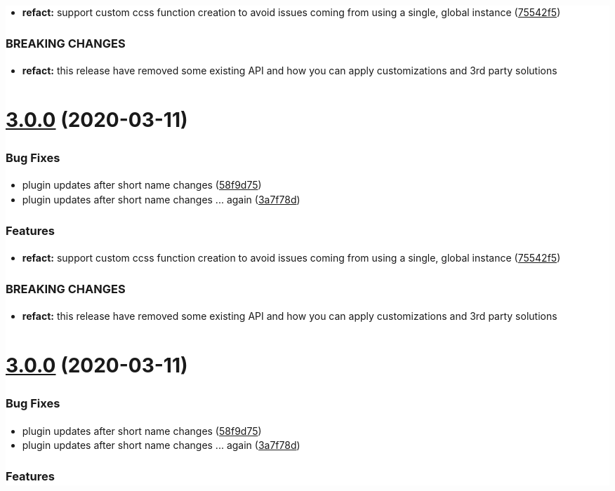 * **refact:** support custom ccss function creation to avoid issues coming from using a single, global instance ([75542f5](https://github.com/wintercounter/ccss/commit/75542f5d0bf8be04b1deefd2d70d2ec439f2a181))


### BREAKING CHANGES

* **refact:** this release have removed some existing API and how you can apply customizations and 3rd party solutions





# [3.0.0](https://github.com/wintercounter/ccss/compare/v1.0.1...v3.0.0) (2020-03-11)


### Bug Fixes

* plugin updates after short name changes ([58f9d75](https://github.com/wintercounter/ccss/commit/58f9d753b9793cec5dab0a391ba19d5ad8fd08b3))
* plugin updates after short name changes ... again ([3a7f78d](https://github.com/wintercounter/ccss/commit/3a7f78da2b1ced479b3ccc933ad2500c8bd3ddd7))


### Features

* **refact:** support custom ccss function creation to avoid issues coming from using a single, global instance ([75542f5](https://github.com/wintercounter/ccss/commit/75542f5d0bf8be04b1deefd2d70d2ec439f2a181))


### BREAKING CHANGES

* **refact:** this release have removed some existing API and how you can apply customizations and 3rd party solutions





# [3.0.0](https://github.com/wintercounter/ccss/compare/v1.0.1...v3.0.0) (2020-03-11)


### Bug Fixes

* plugin updates after short name changes ([58f9d75](https://github.com/wintercounter/ccss/commit/58f9d753b9793cec5dab0a391ba19d5ad8fd08b3))
* plugin updates after short name changes ... again ([3a7f78d](https://github.com/wintercounter/ccss/commit/3a7f78da2b1ced479b3ccc933ad2500c8bd3ddd7))


### Features
